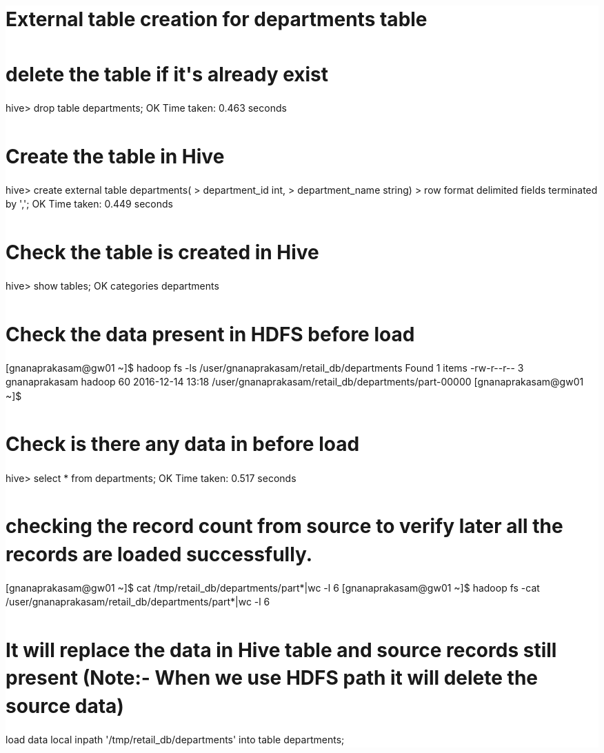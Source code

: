 

# External table creation for departments table

# delete the table if it's already exist
hive> drop table departments;
OK
Time taken: 0.463 seconds

# Create the table in Hive
hive> create external table departments(
    > department_id int,
    > department_name string)
    > row format delimited fields terminated by ',';
OK
Time taken: 0.449 seconds

# Check the table is created in Hive

hive> show tables;
OK
categories
departments

# Check the data present in HDFS before load
[gnanaprakasam@gw01 ~]$ hadoop fs -ls /user/gnanaprakasam/retail_db/departments
Found 1 items
-rw-r--r--   3 gnanaprakasam hadoop         60 2016-12-14 13:18 /user/gnanaprakasam/retail_db/departments/part-00000
[gnanaprakasam@gw01 ~]$

# Check is there any data in before load
hive> select * from departments;
OK
Time taken: 0.517 seconds

# checking the record count from source to verify later all the records are loaded successfully.

[gnanaprakasam@gw01 ~]$ cat /tmp/retail_db/departments/part*|wc -l
6
[gnanaprakasam@gw01 ~]$ hadoop fs -cat /user/gnanaprakasam/retail_db/departments/part*|wc -l
6

# It will replace the data in Hive table and source records still present (Note:- When we use HDFS path it will delete the source data)
load data local inpath '/tmp/retail_db/departments' into table departments;
